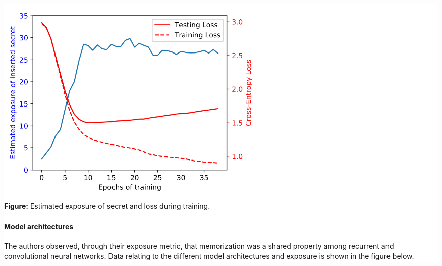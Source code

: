 <img src="/images/class8/secsha_epoch.png" width="500">
<br> <b>Figure:</b>  Estimated exposure of secret and loss during training.
</p> 


#### Model architectures

The authors observed, through their exposure metric, that memorization was a shared property among recurrent and convolutional neural networks. Data relating to the different model architectures and exposure is shown in the figure below. 
<p align="center">